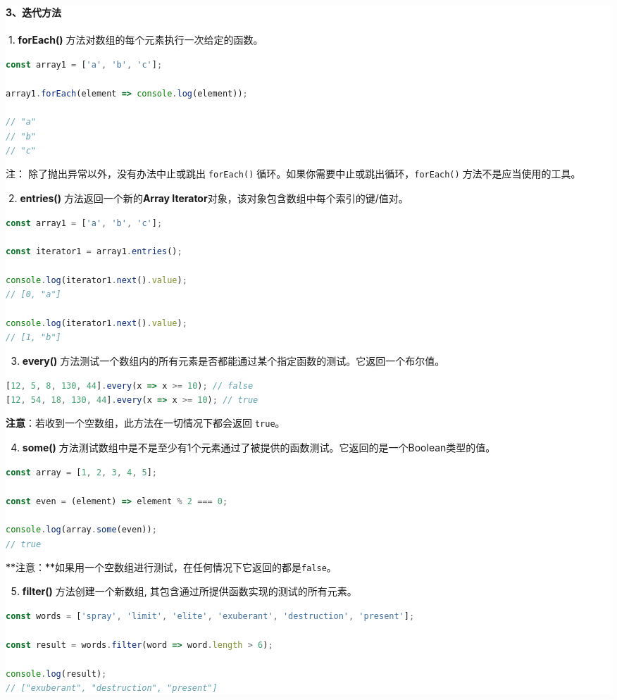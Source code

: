 #### 3、迭代方法

​		1. **forEach()** 方法对数组的每个元素执行一次给定的函数。

```js
const array1 = ['a', 'b', 'c'];

array1.forEach(element => console.log(element));

// "a"
// "b"
// "c"
```

注： 除了抛出异常以外，没有办法中止或跳出 `forEach()` 循环。如果你需要中止或跳出循环，`forEach()` 方法不是应当使用的工具。

​	2. **entries()** 方法返回一个新的**Array Iterator**对象，该对象包含数组中每个索引的键/值对。

```js
const array1 = ['a', 'b', 'c'];

const iterator1 = array1.entries();

console.log(iterator1.next().value);
// [0, "a"]

console.log(iterator1.next().value);
// [1, "b"]
```

3. **every()** 方法测试一个数组内的所有元素是否都能通过某个指定函数的测试。它返回一个布尔值。

```js
[12, 5, 8, 130, 44].every(x => x >= 10); // false
[12, 54, 18, 130, 44].every(x => x >= 10); // true
```

**注意**：若收到一个空数组，此方法在一切情况下都会返回 `true`。

4. **some()** 方法测试数组中是不是至少有1个元素通过了被提供的函数测试。它返回的是一个Boolean类型的值。

```js
const array = [1, 2, 3, 4, 5];

const even = (element) => element % 2 === 0;

console.log(array.some(even));
// true
```

**注意：**如果用一个空数组进行测试，在任何情况下它返回的都是`false`。

5. **filter()** 方法创建一个新数组, 其包含通过所提供函数实现的测试的所有元素。 

```js
const words = ['spray', 'limit', 'elite', 'exuberant', 'destruction', 'present'];

const result = words.filter(word => word.length > 6);

console.log(result);
// ["exuberant", "destruction", "present"]
```
